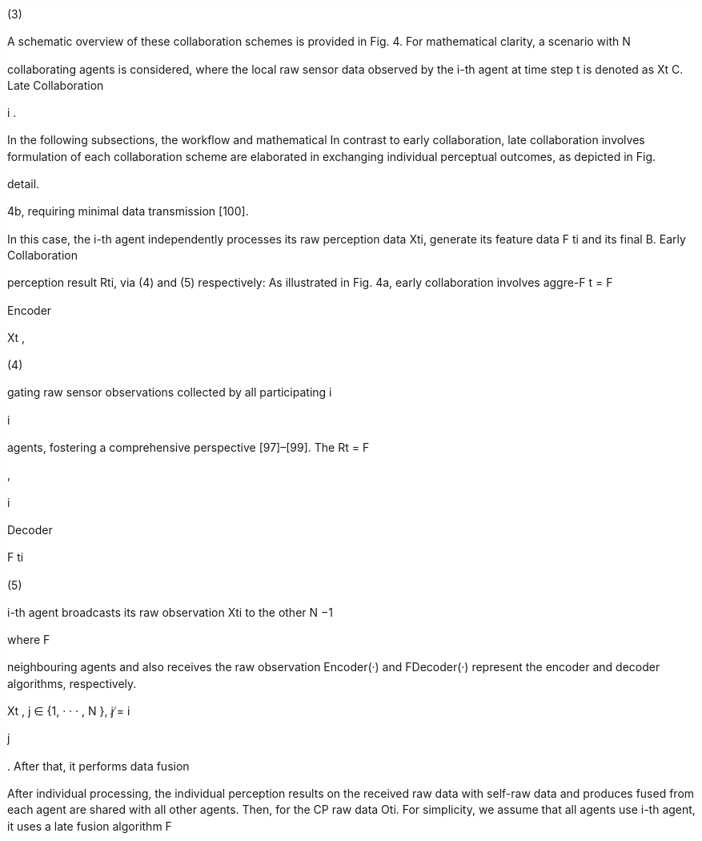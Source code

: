 \(3\)

A schematic overview of these collaboration schemes is provided in Fig. 4. For mathematical clarity, a scenario with N

collaborating agents is considered, where the local raw sensor data observed by the i-th agent at time step t is denoted as Xt C. Late Collaboration

i . 

In the following subsections, the workflow and mathematical In contrast to early collaboration, late collaboration involves formulation of each collaboration scheme are elaborated in exchanging individual perceptual outcomes, as depicted in Fig. 

detail. 

4b, requiring minimal data transmission \[100\]. 

In this case, the i-th agent independently processes its raw perception data Xti, generate its feature data F ti and its final B. Early Collaboration

perception result Rti, via \(4\) and \(5\) respectively: As illustrated in Fig. 4a, early collaboration involves aggre-F t = F



Encoder

Xt , 

\(4\)

gating raw sensor observations collected by all participating i

i

agents, fostering a comprehensive perspective \[97\]–\[99\]. The Rt = F

, 

i

Decoder

F ti

\(5\)

i-th agent broadcasts its raw observation Xti to the other N −1

where F

neighbouring agents and also receives the raw observation Encoder\(·\) and FDecoder\(·\) represent the encoder and decoder algorithms, respectively. 

Xt , j ∈ \{1, · · · , N \}, j ̸= i

j

. After that, it performs data fusion

After individual processing, the individual perception results on the received raw data with self-raw data and produces fused from each agent are shared with all other agents. Then, for the CP raw data Oti. For simplicity, we assume that all agents use i-th agent, it uses a late fusion algorithm F
